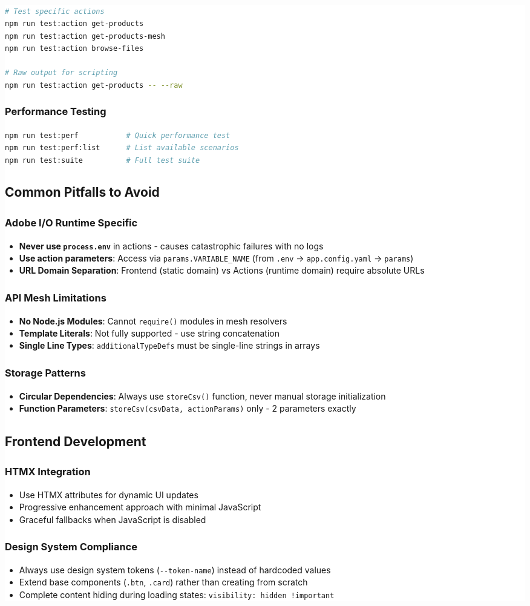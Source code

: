 ```bash
# Test specific actions
npm run test:action get-products
npm run test:action get-products-mesh
npm run test:action browse-files

# Raw output for scripting
npm run test:action get-products -- --raw
```

### Performance Testing

```bash
npm run test:perf           # Quick performance test
npm run test:perf:list      # List available scenarios
npm run test:suite          # Full test suite
```

## Common Pitfalls to Avoid

### Adobe I/O Runtime Specific

- **Never use `process.env`** in actions - causes catastrophic failures with no logs
- **Use action parameters**: Access via `params.VARIABLE_NAME` (from `.env` → `app.config.yaml` → `params`)
- **URL Domain Separation**: Frontend (static domain) vs Actions (runtime domain) require absolute URLs

### API Mesh Limitations

- **No Node.js Modules**: Cannot `require()` modules in mesh resolvers
- **Template Literals**: Not fully supported - use string concatenation
- **Single Line Types**: `additionalTypeDefs` must be single-line strings in arrays

### Storage Patterns

- **Circular Dependencies**: Always use `storeCsv()` function, never manual storage initialization
- **Function Parameters**: `storeCsv(csvData, actionParams)` only - 2 parameters exactly

## Frontend Development

### HTMX Integration

- Use HTMX attributes for dynamic UI updates
- Progressive enhancement approach with minimal JavaScript
- Graceful fallbacks when JavaScript is disabled

### Design System Compliance

- Always use design system tokens (`--token-name`) instead of hardcoded values
- Extend base components (`.btn`, `.card`) rather than creating from scratch
- Complete content hiding during loading states: `visibility: hidden !important`
